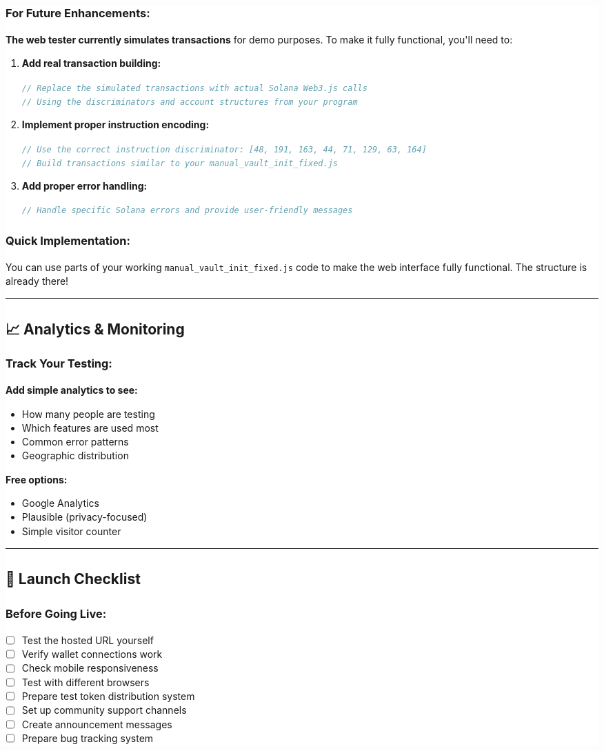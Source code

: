 ### For Future Enhancements:

**The web tester currently simulates transactions** for demo purposes. To make it fully functional, you'll need to:

1. **Add real transaction building:**
   ```javascript
   // Replace the simulated transactions with actual Solana Web3.js calls
   // Using the discriminators and account structures from your program
   ```

2. **Implement proper instruction encoding:**
   ```javascript
   // Use the correct instruction discriminator: [48, 191, 163, 44, 71, 129, 63, 164]
   // Build transactions similar to your manual_vault_init_fixed.js
   ```

3. **Add proper error handling:**
   ```javascript
   // Handle specific Solana errors and provide user-friendly messages
   ```

### Quick Implementation:
You can use parts of your working `manual_vault_init_fixed.js` code to make the web interface fully functional. The structure is already there!

---

## 📈 Analytics & Monitoring

### Track Your Testing:

**Add simple analytics to see:**
- How many people are testing
- Which features are used most
- Common error patterns
- Geographic distribution

**Free options:**
- Google Analytics
- Plausible (privacy-focused)
- Simple visitor counter

---

## 🎉 Launch Checklist

### Before Going Live:

- [ ] Test the hosted URL yourself
- [ ] Verify wallet connections work
- [ ] Check mobile responsiveness
- [ ] Test with different browsers
- [ ] Prepare test token distribution system
- [ ] Set up community support channels
- [ ] Create announcement messages
- [ ] Prepare bug tracking system
